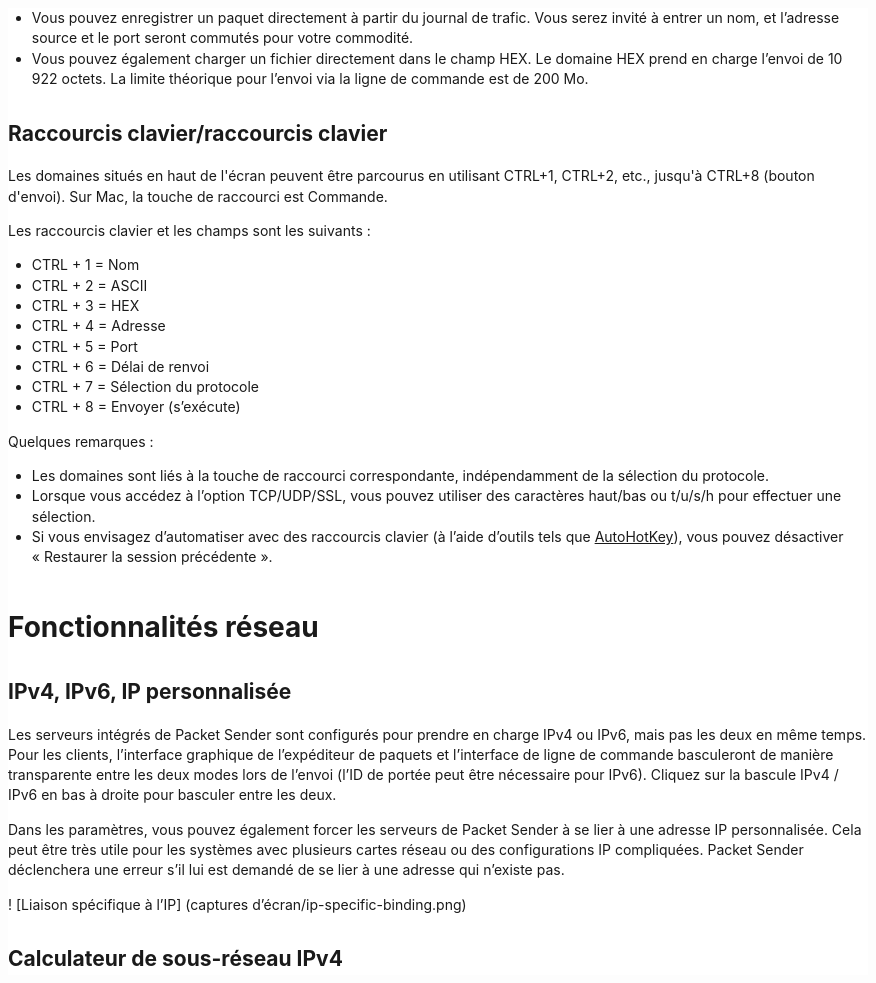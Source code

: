   * Vous pouvez enregistrer un paquet directement à partir du journal de trafic. Vous serez invité à entrer un nom, et l’adresse source et le port seront commutés pour votre commodité.
  * Vous pouvez également charger un fichier directement dans le champ HEX. Le domaine HEX prend en charge l’envoi de 10 922 octets. La limite théorique pour l’envoi via la ligne de commande est de 200 Mo.


## Raccourcis clavier/raccourcis clavier

Les domaines situés en haut de l'écran peuvent être parcourus en utilisant CTRL+1, CTRL+2, etc., jusqu'à CTRL+8 (bouton d'envoi). Sur Mac, la touche de raccourci est Commande.

Les raccourcis clavier et les champs sont les suivants :
* CTRL + 1 = Nom
* CTRL + 2 = ASCII
* CTRL + 3 = HEX
* CTRL + 4 = Adresse
* CTRL + 5 = Port
* CTRL + 6 = Délai de renvoi
* CTRL + 7 = Sélection du protocole
* CTRL + 8 = Envoyer (s’exécute)


Quelques remarques :
* Les domaines sont liés à la touche de raccourci correspondante, indépendamment de la sélection du protocole.
* Lorsque vous accédez à l’option TCP/UDP/SSL, vous pouvez utiliser des caractères haut/bas ou t/u/s/h pour effectuer une sélection.
* Si vous envisagez d’automatiser avec des raccourcis clavier (à l’aide d’outils tels que [AutoHotKey](https://www.autohotkey.com/)), vous pouvez désactiver « Restaurer la session précédente ».



<a id="network"></a>
# Fonctionnalités réseau

## IPv4, IPv6, IP personnalisée

Les serveurs intégrés de Packet Sender sont configurés pour prendre en charge IPv4 ou IPv6, mais pas les deux en même temps. Pour les clients, l’interface graphique de l’expéditeur de paquets et l’interface de ligne de commande basculeront de manière transparente entre les deux modes lors de l’envoi (l’ID de portée peut être nécessaire pour IPv6). Cliquez sur la bascule IPv4 / IPv6 en bas à droite pour basculer entre les deux.

Dans les paramètres, vous pouvez également forcer les serveurs de Packet Sender à se lier à une adresse IP personnalisée. Cela peut être très utile pour les systèmes avec plusieurs cartes réseau ou des configurations IP compliquées. Packet Sender déclenchera une erreur s’il lui est demandé de se lier à une adresse qui n’existe pas.

! [Liaison spécifique à l’IP] (captures d’écran/ip-specific-binding.png)


<a id="subnetcalculator"></a>
## Calculateur de sous-réseau IPv4
